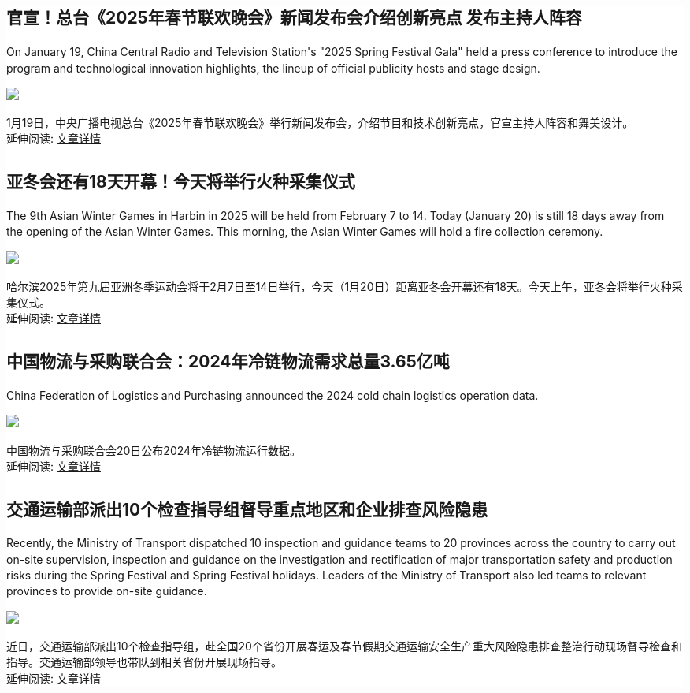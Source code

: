 <qrcode title="特朗普：将在上任后的“几个小时内”推翻拜登多项行政令" image="https://p5.img.cctvpic.com/photoworkspace/2025/01/20/2025012009344379259.jpg" />   

## 官宣！总台《2025年春节联欢晚会》新闻发布会介绍创新亮点 发布主持人阵容   
On January 19, China Central Radio and Television Station's "2025 Spring Festival Gala" held a press conference to introduce the program and technological innovation highlights, the lineup of official publicity hosts and stage design.   

<img src="https://p4.img.cctvpic.com/photoworkspace/2025/01/20/2025012009155788699.jpg" />   

1月19日，中央广播电视总台《2025年春节联欢晚会》举行新闻发布会，介绍节目和技术创新亮点，官宣主持人阵容和舞美设计。   
延伸阅读: [文章详情](https://news.cctv.com/2025/01/20/ARTI7c1Xsodt6M1T8oBkU6Lv250120.shtml)   

<qrcode title="官宣！总台《2025年春节联欢晚会》新闻发布会介绍创新亮点 发布主持人阵容" image="https://p4.img.cctvpic.com/photoworkspace/2025/01/20/2025012009155788699.jpg" />   

## 亚冬会还有18天开幕！今天将举行火种采集仪式   
The 9th Asian Winter Games in Harbin in 2025 will be held from February 7 to 14. Today (January 20) is still 18 days away from the opening of the Asian Winter Games. This morning, the Asian Winter Games will hold a fire collection ceremony.   

<img src="https://p4.img.cctvpic.com/photoworkspace/2025/01/20/2025012009120159368.png" />   

哈尔滨2025年第九届亚洲冬季运动会将于2月7日至14日举行，今天（1月20日）距离亚冬会开幕还有18天。今天上午，亚冬会将举行火种采集仪式。   
延伸阅读: [文章详情](https://news.cctv.com/2025/01/20/ARTIxVhgQoQ9O83EALpG4e7Y250120.shtml)   

<qrcode title="亚冬会还有18天开幕！今天将举行火种采集仪式" image="https://p4.img.cctvpic.com/photoworkspace/2025/01/20/2025012009120159368.png" />   

## 中国物流与采购联合会：2024年冷链物流需求总量3.65亿吨   
China Federation of Logistics and Purchasing announced the 2024 cold chain logistics operation data.   

<img src="https://p3.img.cctvpic.com/photoworkspace/2021/10/27/2021102710002599051.jpg" />   

中国物流与采购联合会20日公布2024年冷链物流运行数据。   
延伸阅读: [文章详情](https://news.cctv.com/2025/01/20/ARTIP9GsVkwh4jnA82vs3Xv8250120.shtml)   

<qrcode title="中国物流与采购联合会：2024年冷链物流需求总量3.65亿吨" image="https://p3.img.cctvpic.com/photoworkspace/2021/10/27/2021102710002599051.jpg" />   

## 交通运输部派出10个检查指导组督导重点地区和企业排查风险隐患   
Recently, the Ministry of Transport dispatched 10 inspection and guidance teams to 20 provinces across the country to carry out on-site supervision, inspection and guidance on the investigation and rectification of major transportation safety and production risks during the Spring Festival and Spring Festival holidays. Leaders of the Ministry of Transport also led teams to relevant provinces to provide on-site guidance.   

<img src="https://p5.img.cctvpic.com/photoworkspace/2025/01/20/2025012009272420624.jpg" />   

近日，交通运输部派出10个检查指导组，赴全国20个省份开展春运及春节假期交通运输安全生产重大风险隐患排查整治行动现场督导检查和指导。交通运输部领导也带队到相关省份开展现场指导。   
延伸阅读: [文章详情](https://news.cctv.com/2025/01/20/ARTIqjLrSHNfzvGHMxWh17It250120.shtml)   

